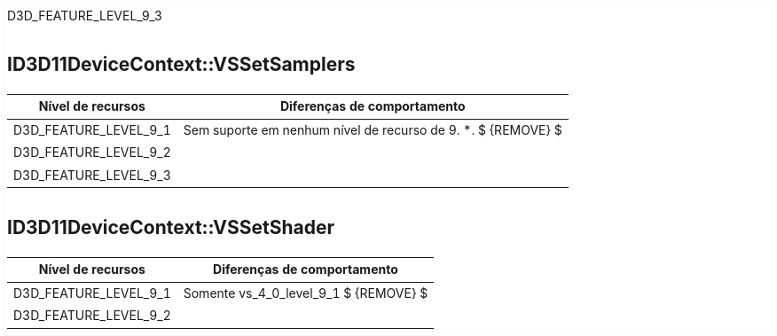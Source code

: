 </tr>
<tr class="odd">
<td>D3D_FEATURE_LEVEL_9_3</td>

</tr>
</tbody>
</table>



 

## <a name="id3d11devicecontextvssetsamplers"></a>ID3D11DeviceContext::VSSetSamplers



<table>
<thead>
<tr class="header">
<th>Nível de recursos</th>
<th>Diferenças de comportamento</th>
</tr>
</thead>
<tbody>
<tr class="odd">
<td>D3D_FEATURE_LEVEL_9_1</td>
<td rowspan="3">Sem suporte em nenhum nível de recurso de 9. *. $ {REMOVE} $<br />
</td>
</tr>
<tr class="even">
<td>D3D_FEATURE_LEVEL_9_2</td>

</tr>
<tr class="odd">
<td>D3D_FEATURE_LEVEL_9_3</td>

</tr>
</tbody>
</table>



 

## <a name="id3d11devicecontextvssetshader"></a>ID3D11DeviceContext::VSSetShader



<table>
<thead>
<tr class="header">
<th>Nível de recursos</th>
<th>Diferenças de comportamento</th>
</tr>
</thead>
<tbody>
<tr class="odd">
<td>D3D_FEATURE_LEVEL_9_1</td>
<td rowspan="2">Somente vs_4_0_level_9_1 $ {REMOVE} $<br />
</td>
</tr>
<tr class="even">
<td>D3D_FEATURE_LEVEL_9_2</td>
